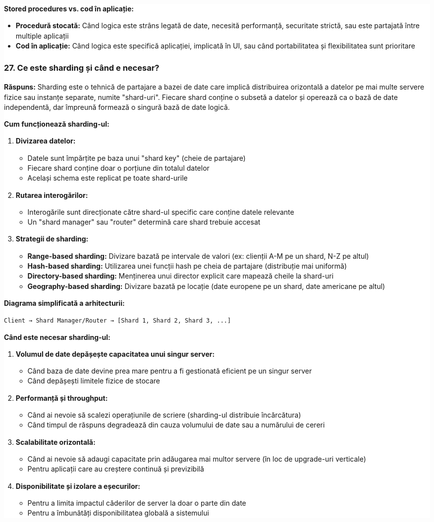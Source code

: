 **Stored procedures vs. cod în aplicație:**

- **Procedură stocată:** Când logica este strâns legată de date, necesită performanță, securitate strictă, sau este partajată între multiple aplicații
- **Cod în aplicație:** Când logica este specifică aplicației, implicată în UI, sau când portabilitatea și flexibilitatea sunt prioritare

### 27. Ce este sharding și când e necesar?
**Răspuns:** Sharding este o tehnică de partajare a bazei de date care implică distribuirea orizontală a datelor pe mai multe servere fizice sau instanțe separate, numite "shard-uri". Fiecare shard conține o subsetă a datelor și operează ca o bază de date independentă, dar împreună formează o singură bază de date logică.

**Cum funcționează sharding-ul:**

1. **Divizarea datelor:**
   - Datele sunt împărțite pe baza unui "shard key" (cheie de partajare)
   - Fiecare shard conține doar o porțiune din totalul datelor
   - Același schema este replicat pe toate shard-urile

2. **Rutarea interogărilor:**
   - Interogările sunt direcționate către shard-ul specific care conține datele relevante
   - Un "shard manager" sau "router" determină care shard trebuie accesat

3. **Strategii de sharding:**
   - **Range-based sharding:** Divizare bazată pe intervale de valori (ex: clienții A-M pe un shard, N-Z pe altul)
   - **Hash-based sharding:** Utilizarea unei funcții hash pe cheia de partajare (distribuție mai uniformă)
   - **Directory-based sharding:** Menținerea unui director explicit care mapează cheile la shard-uri
   - **Geography-based sharding:** Divizare bazată pe locație (date europene pe un shard, date americane pe altul)

**Diagrama simplificată a arhitecturii:**
```
Client → Shard Manager/Router → [Shard 1, Shard 2, Shard 3, ...]
```

**Când este necesar sharding-ul:**

1. **Volumul de date depășește capacitatea unui singur server:**
   - Când baza de date devine prea mare pentru a fi gestionată eficient pe un singur server
   - Când depășești limitele fizice de stocare

2. **Performanță și throughput:**
   - Când ai nevoie să scalezi operațiunile de scriere (sharding-ul distribuie încărcătura)
   - Când timpul de răspuns degradează din cauza volumului de date sau a numărului de cereri

3. **Scalabilitate orizontală:**
   - Când ai nevoie să adaugi capacitate prin adăugarea mai multor servere (în loc de upgrade-uri verticale)
   - Pentru aplicații care au creștere continuă și previzibilă

4. **Disponibilitate și izolare a eșecurilor:**
   - Pentru a limita impactul căderilor de server la doar o parte din date
   - Pentru a îmbunătăți disponibilitatea globală a sistemului
